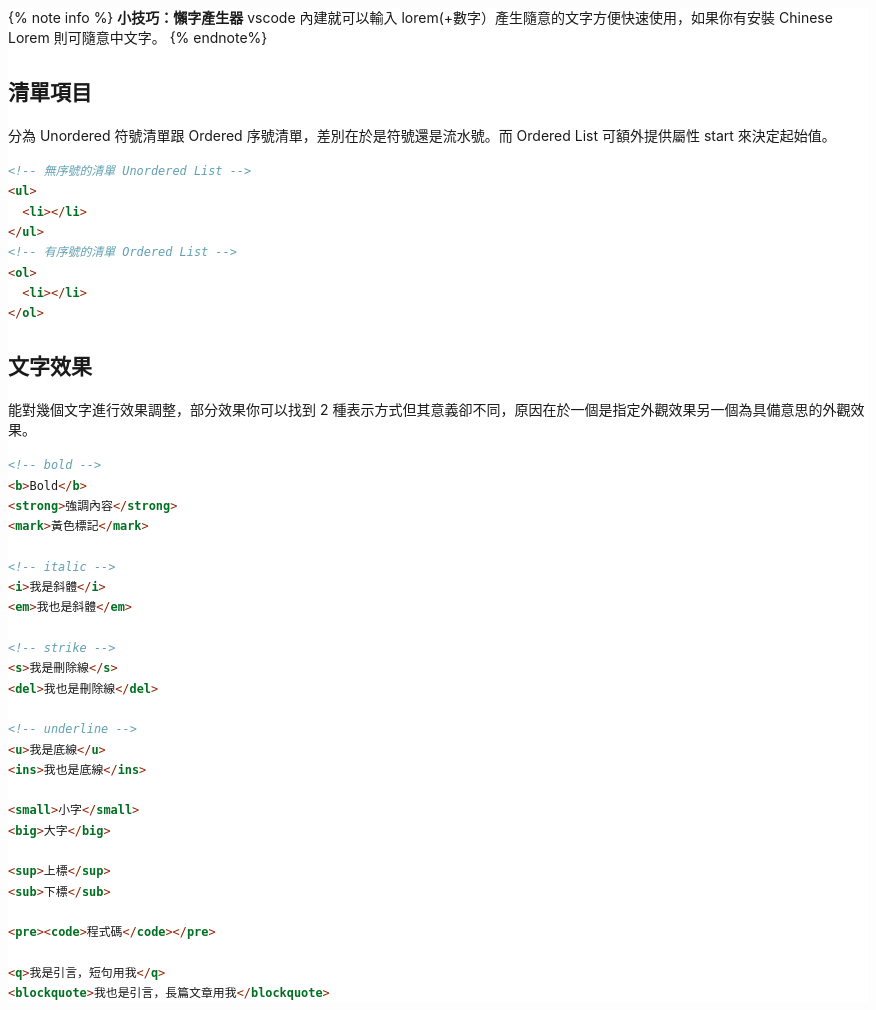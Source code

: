 ```html tags.html
```

{% note info %}
  **小技巧：懶字產生器**
  vscode 內建就可以輸入 lorem(+數字）產生隨意的文字方便快速使用，如果你有安裝 Chinese Lorem 則可隨意中文字。
{% endnote%}

## 清單項目
分為 Unordered 符號清單跟 Ordered 序號清單，差別在於是符號還是流水號。而 Ordered List 可額外提供屬性 start 來決定起始值。

```html tags.html
<!-- 無序號的清單 Unordered List -->
<ul>
  <li></li>
</ul>
<!-- 有序號的清單 Ordered List -->
<ol>
  <li></li>
</ol>
```

## 文字效果
能對幾個文字進行效果調整，部分效果你可以找到 2 種表示方式但其意義卻不同，原因在於一個是指定外觀效果另一個為具備意思的外觀效果。

```html tags.html
<!-- bold -->
<b>Bold</b>
<strong>強調內容</strong>
<mark>黃色標記</mark>

<!-- italic -->
<i>我是斜體</i>
<em>我也是斜體</em>

<!-- strike -->
<s>我是刪除線</s>
<del>我也是刪除線</del>

<!-- underline -->
<u>我是底線</u>
<ins>我也是底線</ins>

<small>小字</small>
<big>大字</big>

<sup>上標</sup>
<sub>下標</sub>

<pre><code>程式碼</code></pre>

<q>我是引言，短句用我</q>
<blockquote>我也是引言，長篇文章用我</blockquote>
```
